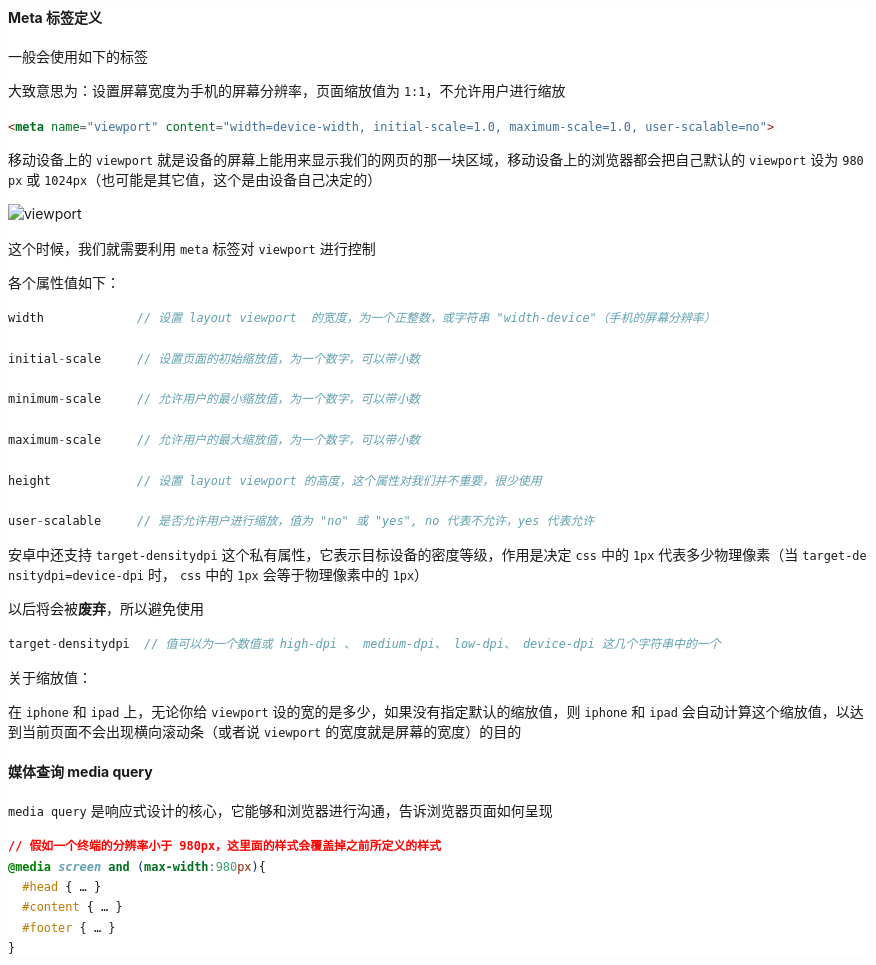 #### Meta 标签定义

一般会使用如下的标签

大致意思为：设置屏幕宽度为手机的屏幕分辨率，页面缩放值为 ```1:1```，不允许用户进行缩放

```html
<meta name="viewport" content="width=device-width, initial-scale=1.0, maximum-scale=1.0, user-scalable=no">
```

移动设备上的 ```viewport``` 就是设备的屏幕上能用来显示我们的网页的那一块区域，移动设备上的浏览器都会把自己默认的 ```viewport``` 设为 ```980px``` 或 ```1024px```（也可能是其它值，这个是由设备自己决定的）

![viewport](http://images.cnitblog.com/blog/130623/201407/300958470402077.png)

这个时候，我们就需要利用 ```meta``` 标签对 ```viewport``` 进行控制

各个属性值如下：

```js
width             // 设置 layout viewport  的宽度，为一个正整数，或字符串 "width-device"（手机的屏幕分辨率）

initial-scale     // 设置页面的初始缩放值，为一个数字，可以带小数

minimum-scale     // 允许用户的最小缩放值，为一个数字，可以带小数

maximum-scale     // 允许用户的最大缩放值，为一个数字，可以带小数

height            // 设置 layout viewport 的高度，这个属性对我们并不重要，很少使用

user-scalable     // 是否允许用户进行缩放，值为 "no" 或 "yes", no 代表不允许，yes 代表允许
```

安卓中还支持  ```target-densitydpi```  这个私有属性，它表示目标设备的密度等级，作用是决定 ```css``` 中的 ```1px``` 代表多少物理像素（当 ```target-densitydpi=device-dpi``` 时， ```css``` 中的 ```1px``` 会等于物理像素中的 ```1px```）

以后将会被**废弃**，所以避免使用

```js
target-densitydpi  // 值可以为一个数值或 high-dpi 、 medium-dpi、 low-dpi、 device-dpi 这几个字符串中的一个
```

关于缩放值：

在 ```iphone``` 和 ```ipad``` 上，无论你给 ```viewport``` 设的宽的是多少，如果没有指定默认的缩放值，则 ```iphone``` 和 ```ipad``` 会自动计算这个缩放值，以达到当前页面不会出现横向滚动条（或者说 ```viewport``` 的宽度就是屏幕的宽度）的目的



#### 媒体查询 media query

```media query``` 是响应式设计的核心，它能够和浏览器进行沟通，告诉浏览器页面如何呈现

```css
// 假如一个终端的分辨率小于 980px，这里面的样式会覆盖掉之前所定义的样式
@media screen and (max-width:980px){
  #head { … }
  #content { … }
  #footer { … }
}
```

